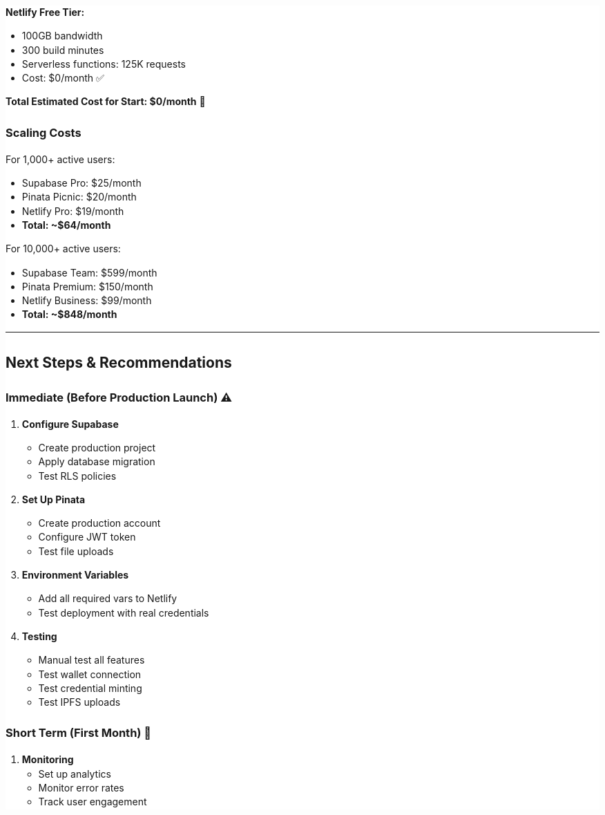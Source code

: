 **Netlify Free Tier:**
- 100GB bandwidth
- 300 build minutes
- Serverless functions: 125K requests
- Cost: $0/month ✅

**Total Estimated Cost for Start: $0/month** 🎉

### Scaling Costs

For 1,000+ active users:
- Supabase Pro: $25/month
- Pinata Picnic: $20/month
- Netlify Pro: $19/month
- **Total: ~$64/month**

For 10,000+ active users:
- Supabase Team: $599/month
- Pinata Premium: $150/month
- Netlify Business: $99/month
- **Total: ~$848/month**

---

## Next Steps & Recommendations

### Immediate (Before Production Launch) ⚠️

1. **Configure Supabase**
   - Create production project
   - Apply database migration
   - Test RLS policies

2. **Set Up Pinata**
   - Create production account
   - Configure JWT token
   - Test file uploads

3. **Environment Variables**
   - Add all required vars to Netlify
   - Test deployment with real credentials

4. **Testing**
   - Manual test all features
   - Test wallet connection
   - Test credential minting
   - Test IPFS uploads

### Short Term (First Month) 📅

1. **Monitoring**
   - Set up analytics
   - Monitor error rates
   - Track user engagement
